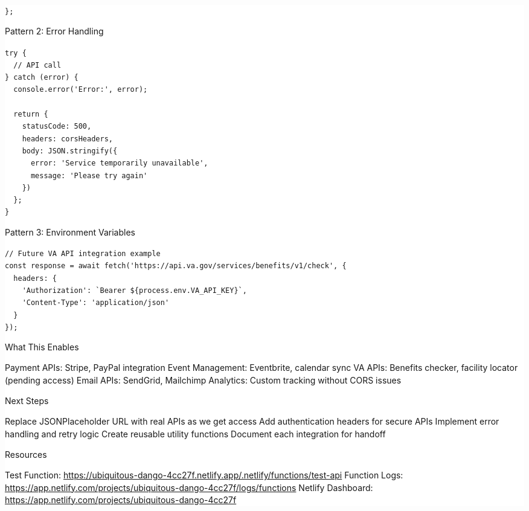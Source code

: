 ```
};
```

Pattern 2: Error Handling
```
try {
  // API call
} catch (error) {
  console.error('Error:', error);
  
  return {
    statusCode: 500,
    headers: corsHeaders,
    body: JSON.stringify({
      error: 'Service temporarily unavailable',
      message: 'Please try again'
    })
  };
}
```

Pattern 3: Environment Variables
```
// Future VA API integration example
const response = await fetch('https://api.va.gov/services/benefits/v1/check', {
  headers: {
    'Authorization': `Bearer ${process.env.VA_API_KEY}`,
    'Content-Type': 'application/json'
  }
});
```

What This Enables

Payment APIs: Stripe, PayPal integration
Event Management: Eventbrite, calendar sync
VA APIs: Benefits checker, facility locator (pending access)
Email APIs: SendGrid, Mailchimp
Analytics: Custom tracking without CORS issues

Next Steps

Replace JSONPlaceholder URL with real APIs as we get access
Add authentication headers for secure APIs
Implement error handling and retry logic
Create reusable utility functions
Document each integration for handoff

Resources

Test Function: https://ubiquitous-dango-4cc27f.netlify.app/.netlify/functions/test-api
Function Logs: https://app.netlify.com/projects/ubiquitous-dango-4cc27f/logs/functions
Netlify Dashboard: https://app.netlify.com/projects/ubiquitous-dango-4cc27f
